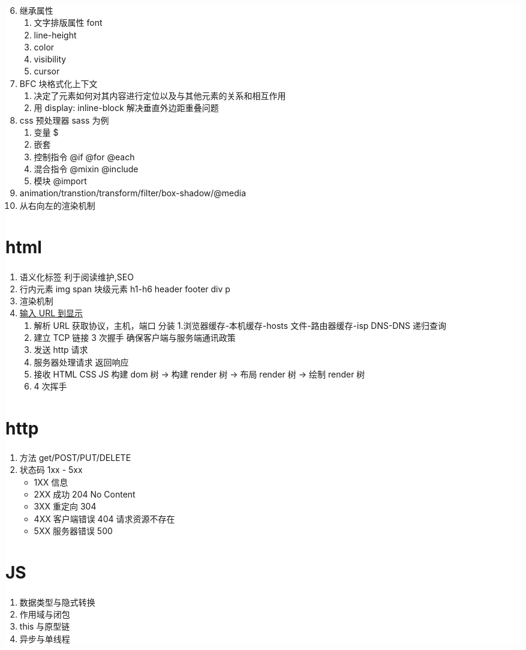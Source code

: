 6. 继承属性
   1. 文字排版属性 font
   2. line-height
   3. color
   4. visibility
   5. cursor
7. BFC 块格式化上下文
   1. 决定了元素如何对其内容进行定位以及与其他元素的关系和相互作用
   1. 用 display: inline-block 解决垂直外边距重叠问题
8. css 预处理器 sass 为例
   1. 变量 $
   2. 嵌套
   3. 控制指令 @if @for @each
   4. 混合指令 @mixin @include
   5. 模块 @import
9. animation/transtion/transform/filter/box-shadow/@media
10. 从右向左的渲染机制

# html

1. 语义化标签 利于阅读维护,SEO
2. 行内元素 img span
   块级元素 h1-h6 header footer div p
3. 渲染机制
4. [输入 URL 到显示](https://juejin.cn/post/6844903616101220366#heading-13)
   1. 解析 URL 获取协议，主机，端口 分装 1.浏览器缓存-本机缓存-hosts 文件-路由器缓存-isp DNS-DNS 递归查询
   2. 建立 TCP 链接 3 次握手 确保客户端与服务端通讯政策
   3. 发送 http 请求
   4. 服务器处理请求 返回响应
   5. 接收 HTML CSS JS 构建 dom 树 -> 构建 render 树 -> 布局 render 树 -> 绘制 render 树
   6. 4 次挥手

# http

1. 方法 get/POST/PUT/DELETE
2. 状态码 1xx - 5xx
   - 1XX 信息
   - 2XX 成功 204 No Content
   - 3XX 重定向 304
   - 4XX 客户端错误 404 请求资源不存在
   - 5XX 服务器错误 500

# JS

1. 数据类型与隐式转换
2. 作用域与闭包
3. this 与原型链
4. 异步与单线程
